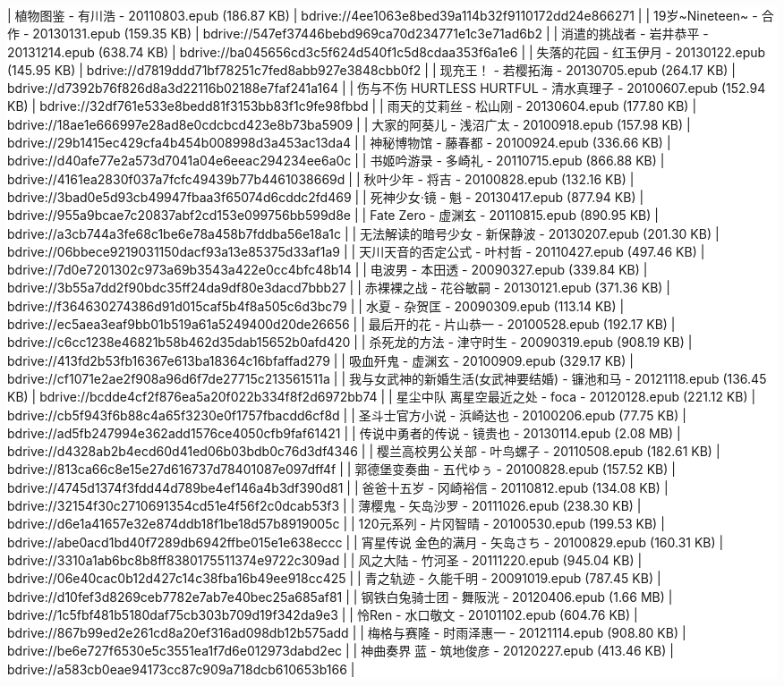 | 植物图鉴 - 有川浩 - 20110803.epub (186.87 KB) | bdrive://4ee1063e8bed39a114b32f9110172dd24e866271 |
| 19岁~Nineteen~ - 合作 - 20130131.epub (159.35 KB) | bdrive://547ef37446bebd969ca70d234771e1c3e71ad6b2 |
| 消遣的挑战者 - 岩井恭平 - 20131214.epub (638.74 KB) | bdrive://ba045656cd3c5f624d540f1c5d8cdaa353f6a1e6 |
| 失落的花园 - 红玉伊月 - 20130122.epub (145.95 KB) | bdrive://d7819ddd71bf78251c7fed8abb927e3848cbb0f2 |
| 现充王！ - 若樱拓海 - 20130705.epub (264.17 KB) | bdrive://d7392b76f826d8a3d22116b02188e7faf241a164 |
| 伤与不伤 HURTLESS HURTFUL - 清水真理子 - 20100607.epub (152.94 KB) | bdrive://32df761e533e8bedd81f3153bb83f1c9fe98fbbd |
| 雨天的艾莉丝 - 松山刚 - 20130604.epub (177.80 KB) | bdrive://18ae1e666997e28ad8e0cdcbcd423e8b73ba5909 |
| 大家的阿葵儿 - 浅沼广太 - 20100918.epub (157.98 KB) | bdrive://29b1415ec429cfa4b454b008998d3a453ac13da4 |
| 神秘博物馆 - 藤春都 - 20100924.epub (336.66 KB) | bdrive://d40afe77e2a573d7041a04e6eeac294234ee6a0c |
| 书姬吟游录 - 多崎礼 - 20110715.epub (866.88 KB) | bdrive://4161ea2830f037a7fcfc49439b77b4461038669d |
| 秋叶少年 - 将吉 - 20100828.epub (132.16 KB) | bdrive://3bad0e5d93cb49947fbaa3f65074d6cddc2fd469 |
| 死神少女·镜 - 魁 - 20130417.epub (877.94 KB) | bdrive://955a9bcae7c20837abf2cd153e099756bb599d8e |
| Fate Zero - 虚渊玄 - 20110815.epub (890.95 KB) | bdrive://a3cb744a3fe68c1be6e78a458b7fddba56e18a1c |
| 无法解读的暗号少女 - 新保静波 - 20130207.epub (201.30 KB) | bdrive://06bbece9219031150dacf93a13e85375d33af1a9 |
| 天川天音的否定公式 - 叶村哲 - 20110427.epub (497.46 KB) | bdrive://7d0e7201302c973a69b3543a422e0cc4bfc48b14 |
| 电波男 - 本田透 - 20090327.epub (339.84 KB) | bdrive://3b55a7dd2f90bdc35ff24da9df80e3dacd7bbb27 |
| 赤裸裸之战 - 花谷敏嗣 - 20130121.epub (371.36 KB) | bdrive://f364630274386d91d015caf5b4f8a505c6d3bc79 |
| 水夏 - 杂贺匡 - 20090309.epub (113.14 KB) | bdrive://ec5aea3eaf9bb01b519a61a5249400d20de26656 |
| 最后开的花 - 片山恭一 - 20100528.epub (192.17 KB) | bdrive://c6cc1238e46821b58b462d35dab15652b0afd420 |
| 杀死龙的方法 - 津守时生 - 20090319.epub (908.19 KB) | bdrive://413fd2b53fb16367e613ba18364c16bfaffad279 |
| 吸血歼鬼 - 虚渊玄 - 20100909.epub (329.17 KB) | bdrive://cf1071e2ae2f908a96d6f7de27715c213561511a |
| 我与女武神的新婚生活(女武神要结婚) - 镰池和马 - 20121118.epub (136.45 KB) | bdrive://bcdde4cf2f876ea5a20f022b334f8f2d6972bb74 |
| 星尘中队 离星空最近之处 - foca - 20120128.epub (221.12 KB) | bdrive://cb5f943f6b88c4a65f3230e0f1757fbacdd6cf8d |
| 圣斗士官方小说 - 浜崎达也 - 20100206.epub (77.75 KB) | bdrive://ad5fb247994e362add1576ce4050cfb9faf61421 |
| 传说中勇者的传说 - 镜贵也 - 20130114.epub (2.08 MB) | bdrive://d4328ab2b4ecd60d41ed06b03bdb0c76d3df4346 |
| 樱兰高校男公关部 - 叶鸟螺子 - 20110508.epub (182.61 KB) | bdrive://813ca66c8e15e27d616737d78401087e097dff4f |
| 郭德堡变奏曲 - 五代ゆぅ - 20100828.epub (157.52 KB) | bdrive://4745d1374f3fdd44d789be4ef146a4b3df390d81 |
| 爸爸十五岁 - 冈崎裕信 - 20110812.epub (134.08 KB) | bdrive://32154f30c2710691354cd51e4f56f2c0dcab53f3 |
| 薄樱鬼 - 矢岛沙罗 - 20111026.epub (238.30 KB) | bdrive://d6e1a41657e32e874ddb18f1be18d57b8919005c |
| 120元系列 - 片冈智晴 - 20100530.epub (199.53 KB) | bdrive://abe0acd1bd40f7289db6942ffbe015e1e638eccc |
| 宵星传说 金色的满月 - 矢岛さち - 20100829.epub (160.31 KB) | bdrive://3310a1ab6bc8b8ff8380175511374e9722c309ad |
| 风之大陆 - 竹河圣 - 20111220.epub (945.04 KB) | bdrive://06e40cac0b12d427c14c38fba16b49ee918cc425 |
| 青之轨迹 - 久能千明 - 20091019.epub (787.45 KB) | bdrive://d10fef3d8269ceb7782e7ab7e40bec25a685af81 |
| 钢铁白兔骑士团 - 舞阪洸 - 20120406.epub (1.66 MB) | bdrive://1c5fbf481b5180daf75cb303b709d19f342da9e3 |
| 怜Ren - 水口敬文 - 20101102.epub (604.76 KB) | bdrive://867b99ed2e261cd8a20ef316ad098db12b575add |
| 梅格与赛隆 - 时雨泽惠一 - 20121114.epub (908.80 KB) | bdrive://be6e727f6530e5c3551ea1f7d6e012973dabd2ec |
| 神曲奏界 蓝 - 筑地俊彦 - 20120227.epub (413.46 KB) | bdrive://a583cb0eae94173cc87c909a718dcb610653b166 |